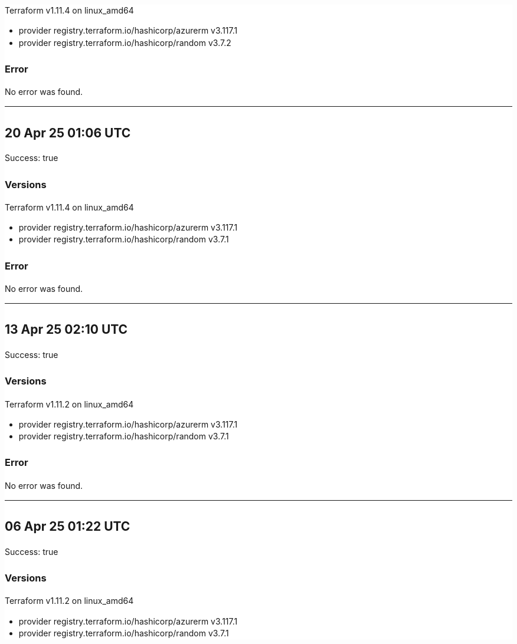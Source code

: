 Terraform v1.11.4
on linux_amd64
+ provider registry.terraform.io/hashicorp/azurerm v3.117.1
+ provider registry.terraform.io/hashicorp/random v3.7.2

### Error

No error was found.

---

## 20 Apr 25 01:06 UTC

Success: true

### Versions

Terraform v1.11.4
on linux_amd64
+ provider registry.terraform.io/hashicorp/azurerm v3.117.1
+ provider registry.terraform.io/hashicorp/random v3.7.1

### Error

No error was found.

---

## 13 Apr 25 02:10 UTC

Success: true

### Versions

Terraform v1.11.2
on linux_amd64
+ provider registry.terraform.io/hashicorp/azurerm v3.117.1
+ provider registry.terraform.io/hashicorp/random v3.7.1

### Error

No error was found.

---

## 06 Apr 25 01:22 UTC

Success: true

### Versions

Terraform v1.11.2
on linux_amd64
+ provider registry.terraform.io/hashicorp/azurerm v3.117.1
+ provider registry.terraform.io/hashicorp/random v3.7.1
